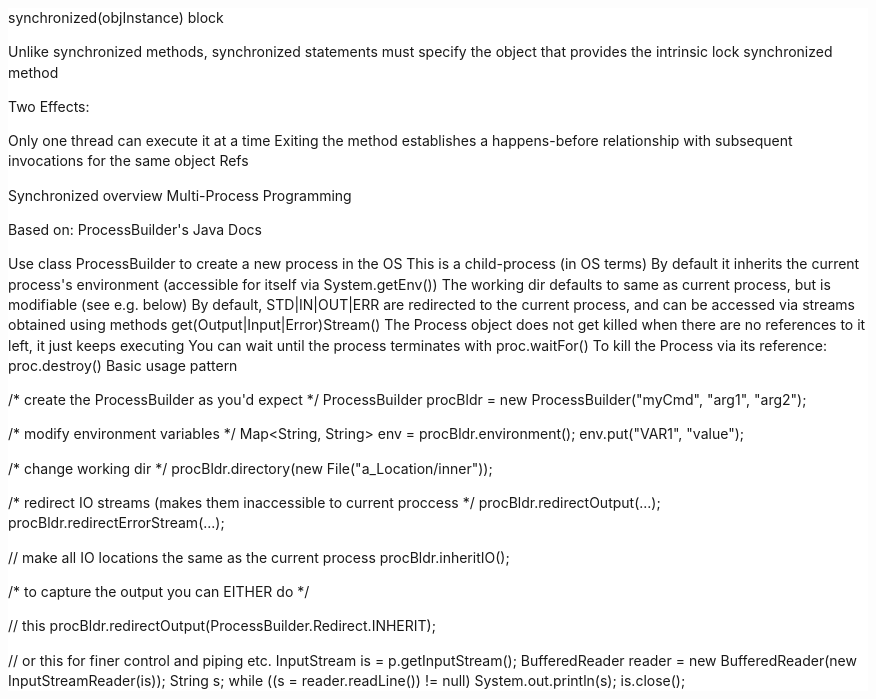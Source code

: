 synchronized(objInstance) block

Unlike synchronized methods, synchronized statements must specify the object that provides the intrinsic lock
synchronized method

Two Effects:

Only one thread can execute it at a time
Exiting the method establishes a happens-before relationship with subsequent invocations for the same object
Refs

Synchronized overview
Multi-Process Programming

Based on: ProcessBuilder's Java Docs

Use class ProcessBuilder to create a new process in the OS
This is a child-process (in OS terms)
By default it inherits the current process's environment (accessible for itself via System.getEnv())
The working dir defaults to same as current process, but is modifiable (see e.g. below)
By default, STD|IN|OUT|ERR are redirected to the current process, and can be accessed via streams obtained using methods get(Output|Input|Error)Stream()
The Process object does not get killed when there are no references to it left, it just keeps executing
You can wait until the process terminates with proc.waitFor()
To kill the Process via its reference: proc.destroy()
Basic usage pattern

/* create the ProcessBuilder as you'd expect */
ProcessBuilder procBldr = new ProcessBuilder("myCmd", "arg1", "arg2");

/* modify environment variables */
Map<String, String> env = procBldr.environment();
env.put("VAR1", "value");

/* change working dir */
procBldr.directory(new File("a_Location/inner"));

/* redirect IO streams (makes them inaccessible to current proccess */
procBldr.redirectOutput(...);
procBldr.redirectErrorStream(...);

// make all IO locations the same as the current process
procBldr.inheritIO();

/* to capture the output you can EITHER do */

// this
procBldr.redirectOutput(ProcessBuilder.Redirect.INHERIT);

// or this for finer control and piping etc.
InputStream is = p.getInputStream();
BufferedReader reader = new BufferedReader(new InputStreamReader(is));
String s;
while ((s = reader.readLine()) != null)
    System.out.println(s);
is.close();
